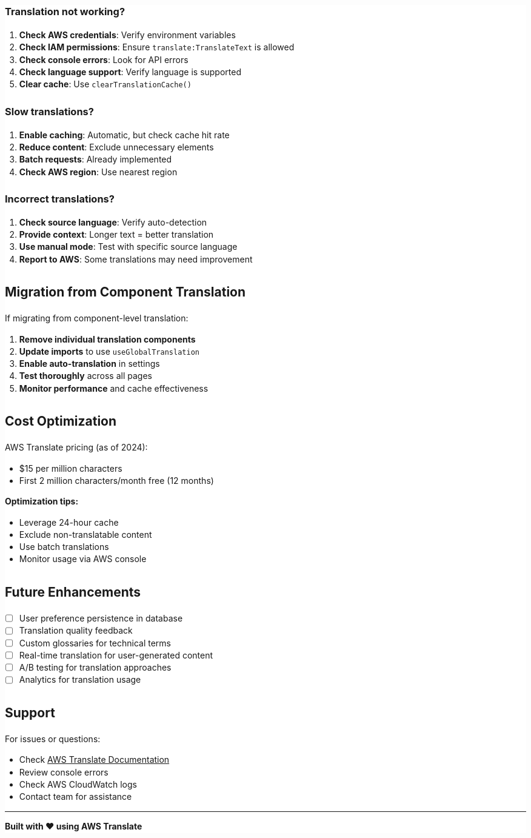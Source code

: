 ### Translation not working?

1. **Check AWS credentials**: Verify environment variables
2. **Check IAM permissions**: Ensure `translate:TranslateText` is allowed
3. **Check console errors**: Look for API errors
4. **Check language support**: Verify language is supported
5. **Clear cache**: Use `clearTranslationCache()`

### Slow translations?

1. **Enable caching**: Automatic, but check cache hit rate
2. **Reduce content**: Exclude unnecessary elements
3. **Batch requests**: Already implemented
4. **Check AWS region**: Use nearest region

### Incorrect translations?

1. **Check source language**: Verify auto-detection
2. **Provide context**: Longer text = better translation
3. **Use manual mode**: Test with specific source language
4. **Report to AWS**: Some translations may need improvement

## Migration from Component Translation

If migrating from component-level translation:

1. **Remove individual translation components**
2. **Update imports** to use `useGlobalTranslation`
3. **Enable auto-translation** in settings
4. **Test thoroughly** across all pages
5. **Monitor performance** and cache effectiveness

## Cost Optimization

AWS Translate pricing (as of 2024):
- $15 per million characters
- First 2 million characters/month free (12 months)

**Optimization tips:**
- Leverage 24-hour cache
- Exclude non-translatable content
- Use batch translations
- Monitor usage via AWS console

## Future Enhancements

- [ ] User preference persistence in database
- [ ] Translation quality feedback
- [ ] Custom glossaries for technical terms
- [ ] Real-time translation for user-generated content
- [ ] A/B testing for translation approaches
- [ ] Analytics for translation usage

## Support

For issues or questions:
- Check [AWS Translate Documentation](https://docs.aws.amazon.com/translate/)
- Review console errors
- Check AWS CloudWatch logs
- Contact team for assistance

---

**Built with ❤️ using AWS Translate**
